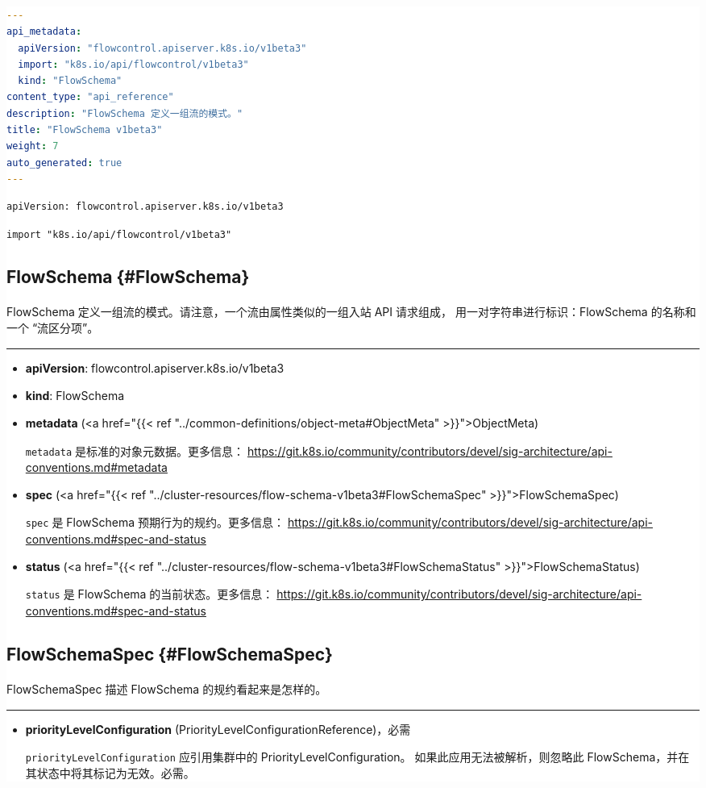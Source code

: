 ```yaml
---
api_metadata:
  apiVersion: "flowcontrol.apiserver.k8s.io/v1beta3"
  import: "k8s.io/api/flowcontrol/v1beta3"
  kind: "FlowSchema"
content_type: "api_reference"
description: "FlowSchema 定义一组流的模式。"
title: "FlowSchema v1beta3"
weight: 7
auto_generated: true
---
```


`apiVersion: flowcontrol.apiserver.k8s.io/v1beta3`

`import "k8s.io/api/flowcontrol/v1beta3"`

## FlowSchema {#FlowSchema}

FlowSchema 定义一组流的模式。请注意，一个流由属性类似的一组入站 API 请求组成，
用一对字符串进行标识：FlowSchema 的名称和一个 “流区分项”。

<hr>

- **apiVersion**: flowcontrol.apiserver.k8s.io/v1beta3

- **kind**: FlowSchema

- **metadata** (<a href="{{< ref "../common-definitions/object-meta#ObjectMeta" >}}">ObjectMeta</a>)

  `metadata` 是标准的对象元数据。更多信息：
  https://git.k8s.io/community/contributors/devel/sig-architecture/api-conventions.md#metadata

- **spec** (<a href="{{< ref "../cluster-resources/flow-schema-v1beta3#FlowSchemaSpec" >}}">FlowSchemaSpec</a>)

  `spec` 是 FlowSchema 预期行为的规约。更多信息：
  https://git.k8s.io/community/contributors/devel/sig-architecture/api-conventions.md#spec-and-status

- **status** (<a href="{{< ref "../cluster-resources/flow-schema-v1beta3#FlowSchemaStatus" >}}">FlowSchemaStatus</a>)

  `status` 是 FlowSchema 的当前状态。更多信息：
  https://git.k8s.io/community/contributors/devel/sig-architecture/api-conventions.md#spec-and-status

## FlowSchemaSpec {#FlowSchemaSpec}

FlowSchemaSpec 描述 FlowSchema 的规约看起来是怎样的。

<hr>

- **priorityLevelConfiguration** (PriorityLevelConfigurationReference)，必需

  `priorityLevelConfiguration` 应引用集群中的 PriorityLevelConfiguration。
  如果此应用无法被解析，则忽略此 FlowSchema，并在其状态中将其标记为无效。必需。
